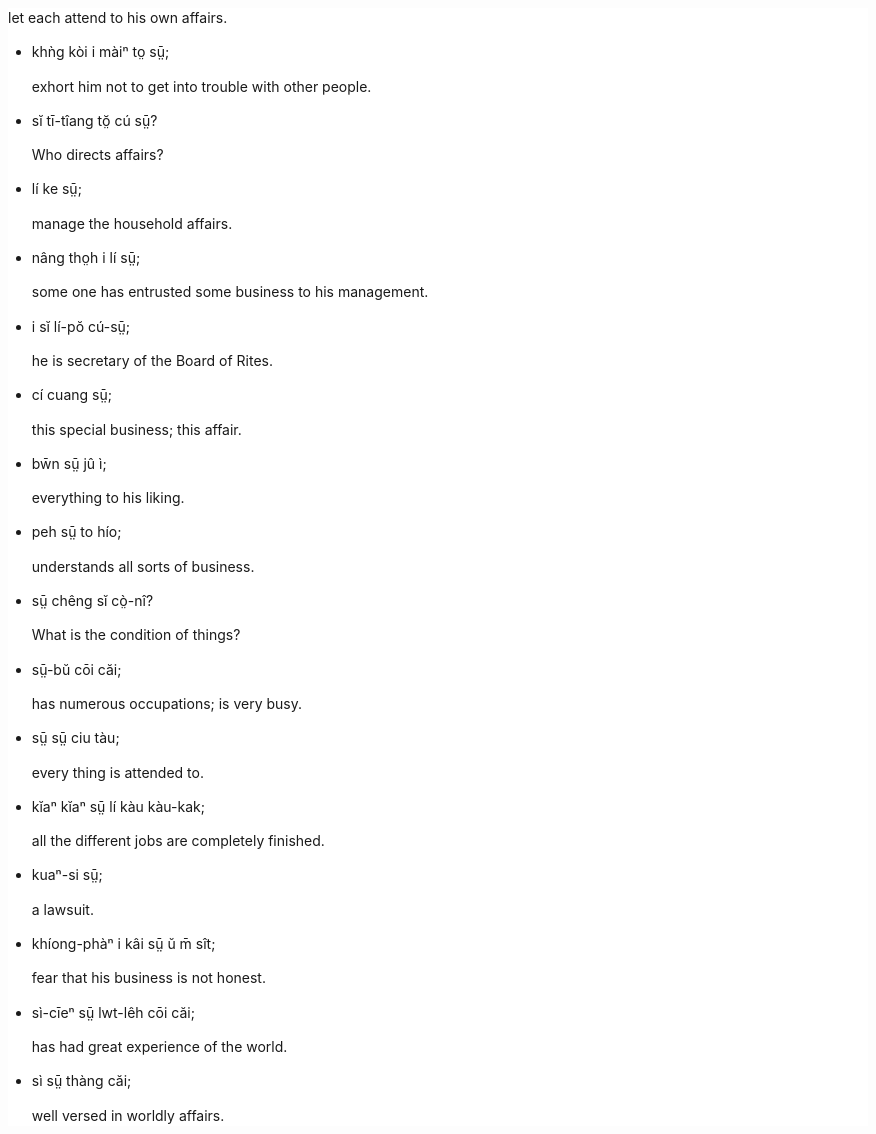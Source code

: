   let each attend to his own affairs.

- khǹg kòi i màiⁿ to̤ sṳ̄;

  exhort him not to get into trouble with other people.

- sĭ tī-tîang tŏ̤ cú sṳ̄?

  Who directs affairs?

- lí ke sṳ̄;

  manage the household affairs.

- nâng tho̤h i lí sṳ̄;

  some one has entrusted some business to his management.

- i sĭ lí-pŏ cú-sṳ̄;

  he is secretary of the Board of Rites.

- cí cuang sṳ̄;

  this special business; this affair.

- bw̄n sṳ̄ jû ì;

  everything to his liking.

- peh sṳ̄ to hío;

  understands all sorts of business.

- sṳ̄ chêng sĭ cò̤-nî?

  What is the condition of things?

- sṳ̄-bŭ cōi căi;

  has numerous occupations; is very busy.

- sṳ̄ sṳ̄ ciu tàu;

  every thing is attended to.

- kĭaⁿ kĭaⁿ sṳ̄ lí kàu kàu-kak;

  all the different jobs are completely finished.

- kuaⁿ-si sṳ̄;

  a lawsuit.

- khíong-phàⁿ i kâi sṳ̄ ŭ m̄ sît;

  fear that his business is not honest.

- sì-cīeⁿ sṳ̄ lwt-lêh cōi căi;

  has had great experience of the world.

- sì sṳ̄ thàng căi;

  well versed in worldly affairs.
